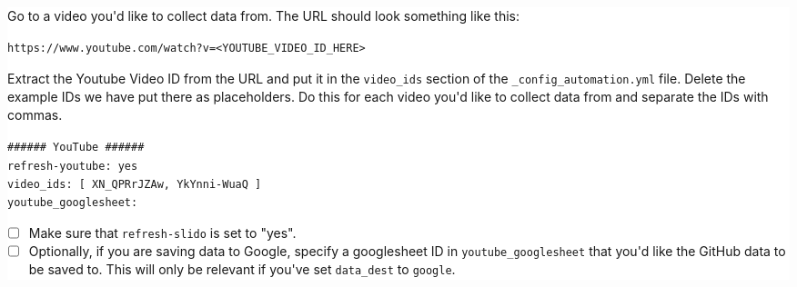 Go to a video you'd like to collect data from. The URL should look something like this:
```
https://www.youtube.com/watch?v=<YOUTUBE_VIDEO_ID_HERE>
```
Extract the Youtube Video ID from the URL and put it in the `video_ids` section of the `_config_automation.yml` file. Delete the example IDs we have put there as placeholders.
Do this for each video you'd like to collect data from and separate the IDs with commas.

```
###### YouTube ######
refresh-youtube: yes
video_ids: [ XN_QPRrJZAw, YkYnni-WuaQ ]
youtube_googlesheet:
```

- [ ] Make sure that `refresh-slido` is set to "yes".
- [ ] Optionally, if you are saving data to Google, specify a googlesheet ID in `youtube_googlesheet` that you'd like the GitHub data to be saved to. This will only be relevant if you've set `data_dest` to `google`.
